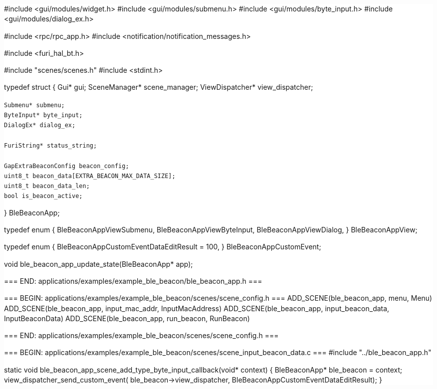 #include <gui/modules/widget.h>
#include <gui/modules/submenu.h>
#include <gui/modules/byte_input.h>
#include <gui/modules/dialog_ex.h>

#include <rpc/rpc_app.h>
#include <notification/notification_messages.h>

#include <furi_hal_bt.h>

#include "scenes/scenes.h"
#include <stdint.h>

typedef struct {
    Gui* gui;
    SceneManager* scene_manager;
    ViewDispatcher* view_dispatcher;

    Submenu* submenu;
    ByteInput* byte_input;
    DialogEx* dialog_ex;

    FuriString* status_string;

    GapExtraBeaconConfig beacon_config;
    uint8_t beacon_data[EXTRA_BEACON_MAX_DATA_SIZE];
    uint8_t beacon_data_len;
    bool is_beacon_active;
} BleBeaconApp;

typedef enum {
    BleBeaconAppViewSubmenu,
    BleBeaconAppViewByteInput,
    BleBeaconAppViewDialog,
} BleBeaconAppView;

typedef enum {
    BleBeaconAppCustomEventDataEditResult = 100,
} BleBeaconAppCustomEvent;

void ble_beacon_app_update_state(BleBeaconApp* app);

=== END: applications/examples/example_ble_beacon/ble_beacon_app.h ===

=== BEGIN: applications/examples/example_ble_beacon/scenes/scene_config.h ===
ADD_SCENE(ble_beacon_app, menu, Menu)
ADD_SCENE(ble_beacon_app, input_mac_addr, InputMacAddress)
ADD_SCENE(ble_beacon_app, input_beacon_data, InputBeaconData)
ADD_SCENE(ble_beacon_app, run_beacon, RunBeacon)

=== END: applications/examples/example_ble_beacon/scenes/scene_config.h ===

=== BEGIN: applications/examples/example_ble_beacon/scenes/scene_input_beacon_data.c ===
#include "../ble_beacon_app.h"

static void ble_beacon_app_scene_add_type_byte_input_callback(void* context) {
    BleBeaconApp* ble_beacon = context;
    view_dispatcher_send_custom_event(
        ble_beacon->view_dispatcher, BleBeaconAppCustomEventDataEditResult);
}
